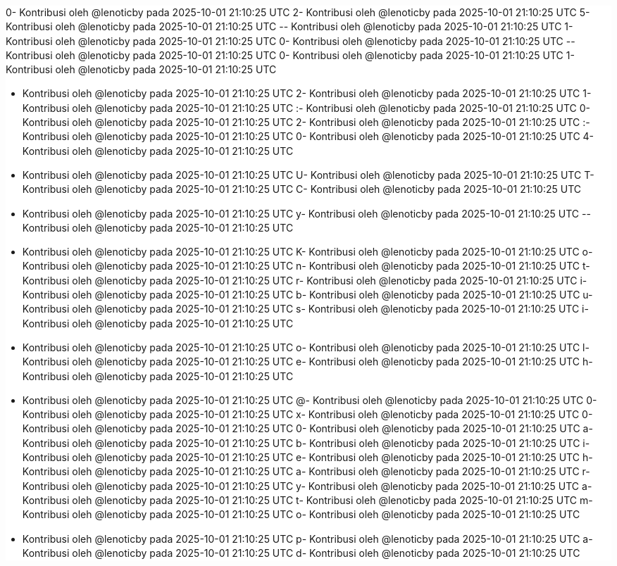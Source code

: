 0- Kontribusi oleh @lenoticby pada 2025-10-01 21:10:25 UTC
2- Kontribusi oleh @lenoticby pada 2025-10-01 21:10:25 UTC
5- Kontribusi oleh @lenoticby pada 2025-10-01 21:10:25 UTC
-- Kontribusi oleh @lenoticby pada 2025-10-01 21:10:25 UTC
1- Kontribusi oleh @lenoticby pada 2025-10-01 21:10:25 UTC
0- Kontribusi oleh @lenoticby pada 2025-10-01 21:10:25 UTC
-- Kontribusi oleh @lenoticby pada 2025-10-01 21:10:25 UTC
0- Kontribusi oleh @lenoticby pada 2025-10-01 21:10:25 UTC
1- Kontribusi oleh @lenoticby pada 2025-10-01 21:10:25 UTC
 - Kontribusi oleh @lenoticby pada 2025-10-01 21:10:25 UTC
2- Kontribusi oleh @lenoticby pada 2025-10-01 21:10:25 UTC
1- Kontribusi oleh @lenoticby pada 2025-10-01 21:10:25 UTC
:- Kontribusi oleh @lenoticby pada 2025-10-01 21:10:25 UTC
0- Kontribusi oleh @lenoticby pada 2025-10-01 21:10:25 UTC
2- Kontribusi oleh @lenoticby pada 2025-10-01 21:10:25 UTC
:- Kontribusi oleh @lenoticby pada 2025-10-01 21:10:25 UTC
0- Kontribusi oleh @lenoticby pada 2025-10-01 21:10:25 UTC
4- Kontribusi oleh @lenoticby pada 2025-10-01 21:10:25 UTC
 - Kontribusi oleh @lenoticby pada 2025-10-01 21:10:25 UTC
U- Kontribusi oleh @lenoticby pada 2025-10-01 21:10:25 UTC
T- Kontribusi oleh @lenoticby pada 2025-10-01 21:10:25 UTC
C- Kontribusi oleh @lenoticby pada 2025-10-01 21:10:25 UTC

- Kontribusi oleh @lenoticby pada 2025-10-01 21:10:25 UTC
y- Kontribusi oleh @lenoticby pada 2025-10-01 21:10:25 UTC
-- Kontribusi oleh @lenoticby pada 2025-10-01 21:10:25 UTC
 - Kontribusi oleh @lenoticby pada 2025-10-01 21:10:25 UTC
K- Kontribusi oleh @lenoticby pada 2025-10-01 21:10:25 UTC
o- Kontribusi oleh @lenoticby pada 2025-10-01 21:10:25 UTC
n- Kontribusi oleh @lenoticby pada 2025-10-01 21:10:25 UTC
t- Kontribusi oleh @lenoticby pada 2025-10-01 21:10:25 UTC
r- Kontribusi oleh @lenoticby pada 2025-10-01 21:10:25 UTC
i- Kontribusi oleh @lenoticby pada 2025-10-01 21:10:25 UTC
b- Kontribusi oleh @lenoticby pada 2025-10-01 21:10:25 UTC
u- Kontribusi oleh @lenoticby pada 2025-10-01 21:10:25 UTC
s- Kontribusi oleh @lenoticby pada 2025-10-01 21:10:25 UTC
i- Kontribusi oleh @lenoticby pada 2025-10-01 21:10:25 UTC
 - Kontribusi oleh @lenoticby pada 2025-10-01 21:10:25 UTC
o- Kontribusi oleh @lenoticby pada 2025-10-01 21:10:25 UTC
l- Kontribusi oleh @lenoticby pada 2025-10-01 21:10:25 UTC
e- Kontribusi oleh @lenoticby pada 2025-10-01 21:10:25 UTC
h- Kontribusi oleh @lenoticby pada 2025-10-01 21:10:25 UTC
 - Kontribusi oleh @lenoticby pada 2025-10-01 21:10:25 UTC
@- Kontribusi oleh @lenoticby pada 2025-10-01 21:10:25 UTC
0- Kontribusi oleh @lenoticby pada 2025-10-01 21:10:25 UTC
x- Kontribusi oleh @lenoticby pada 2025-10-01 21:10:25 UTC
0- Kontribusi oleh @lenoticby pada 2025-10-01 21:10:25 UTC
0- Kontribusi oleh @lenoticby pada 2025-10-01 21:10:25 UTC
a- Kontribusi oleh @lenoticby pada 2025-10-01 21:10:25 UTC
b- Kontribusi oleh @lenoticby pada 2025-10-01 21:10:25 UTC
i- Kontribusi oleh @lenoticby pada 2025-10-01 21:10:25 UTC
e- Kontribusi oleh @lenoticby pada 2025-10-01 21:10:25 UTC
h- Kontribusi oleh @lenoticby pada 2025-10-01 21:10:25 UTC
a- Kontribusi oleh @lenoticby pada 2025-10-01 21:10:25 UTC
r- Kontribusi oleh @lenoticby pada 2025-10-01 21:10:25 UTC
y- Kontribusi oleh @lenoticby pada 2025-10-01 21:10:25 UTC
a- Kontribusi oleh @lenoticby pada 2025-10-01 21:10:25 UTC
t- Kontribusi oleh @lenoticby pada 2025-10-01 21:10:25 UTC
m- Kontribusi oleh @lenoticby pada 2025-10-01 21:10:25 UTC
o- Kontribusi oleh @lenoticby pada 2025-10-01 21:10:25 UTC
 - Kontribusi oleh @lenoticby pada 2025-10-01 21:10:25 UTC
p- Kontribusi oleh @lenoticby pada 2025-10-01 21:10:25 UTC
a- Kontribusi oleh @lenoticby pada 2025-10-01 21:10:25 UTC
d- Kontribusi oleh @lenoticby pada 2025-10-01 21:10:25 UTC